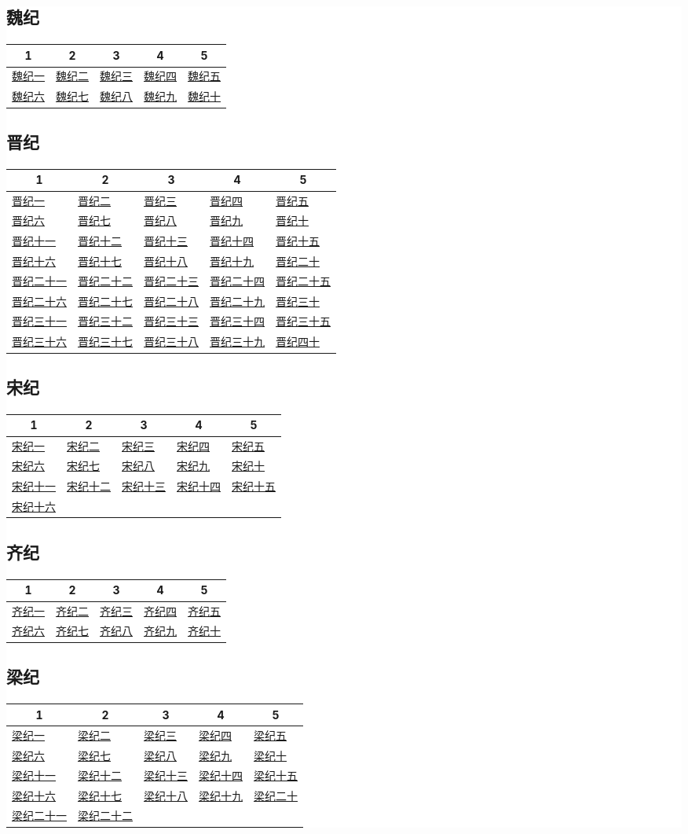 ## 魏纪

| 1          | 2          | 3          | 4          | 5          |
| ---------- | ---------- | ---------- | ---------- | ---------- |
| [魏纪一](%E9%AD%8F%E7%BA%AA%E4%B8%80.md) | [魏纪二](%E9%AD%8F%E7%BA%AA%E4%BA%8C.md) | [魏纪三](%E9%AD%8F%E7%BA%AA%E4%B8%89.md) | [魏纪四](%E9%AD%8F%E7%BA%AA%E5%9B%9B.md) | [魏纪五](%E9%AD%8F%E7%BA%AA%E4%BA%94.md) |
| [魏纪六](%E9%AD%8F%E7%BA%AA%E5%85%AD.md) | [魏纪七](%E9%AD%8F%E7%BA%AA%E4%B8%83.md) | [魏纪八](%E9%AD%8F%E7%BA%AA%E5%85%AB.md) | [魏纪九](%E9%AD%8F%E7%BA%AA%E4%B9%9D.md) | [魏纪十](%E9%AD%8F%E7%BA%AA%E5%8D%81.md) |

## 晋纪

| 1              | 2              | 3              | 4              | 5              |
| -------------- | -------------- | -------------- | -------------- | -------------- |
| [晋纪一](%E6%99%8B%E7%BA%AA%E4%B8%80.md)     | [晋纪二](%E6%99%8B%E7%BA%AA%E4%BA%8C.md)     | [晋纪三](%E6%99%8B%E7%BA%AA%E4%B8%89.md)     | [晋纪四](%E6%99%8B%E7%BA%AA%E5%9B%9B.md)     | [晋纪五](%E6%99%8B%E7%BA%AA%E4%BA%94.md)     |
| [晋纪六](%E6%99%8B%E7%BA%AA%E5%85%AD.md)     | [晋纪七](%E6%99%8B%E7%BA%AA%E4%B8%83.md)     | [晋纪八](%E6%99%8B%E7%BA%AA%E5%85%AB.md)     | [晋纪九](%E6%99%8B%E7%BA%AA%E4%B9%9D.md)     | [晋纪十](%E6%99%8B%E7%BA%AA%E5%8D%81.md)     |
| [晋纪十一](%E6%99%8B%E7%BA%AA%E5%8D%81%E4%B8%80.md)   | [晋纪十二](%E6%99%8B%E7%BA%AA%E5%8D%81%E4%BA%8C.md)   | [晋纪十三](%E6%99%8B%E7%BA%AA%E5%8D%81%E4%B8%89.md)   | [晋纪十四](%E6%99%8B%E7%BA%AA%E5%8D%81%E5%9B%9B.md)   | [晋纪十五](%E6%99%8B%E7%BA%AA%E5%8D%81%E4%BA%94.md)   |
| [晋纪十六](%E6%99%8B%E7%BA%AA%E5%8D%81%E5%85%AD.md)   | [晋纪十七](%E6%99%8B%E7%BA%AA%E5%8D%81%E4%B8%83.md)   | [晋纪十八](%E6%99%8B%E7%BA%AA%E5%8D%81%E5%85%AB.md)   | [晋纪十九](%E6%99%8B%E7%BA%AA%E5%8D%81%E4%B9%9D.md)   | [晋纪二十](%E6%99%8B%E7%BA%AA%E4%BA%8C%E5%8D%81.md)   |
| [晋纪二十一](%E6%99%8B%E7%BA%AA%E4%BA%8C%E5%8D%81%E4%B8%80.md) | [晋纪二十二](%E6%99%8B%E7%BA%AA%E4%BA%8C%E5%8D%81%E4%BA%8C.md) | [晋纪二十三](%E6%99%8B%E7%BA%AA%E4%BA%8C%E5%8D%81%E4%B8%89.md) | [晋纪二十四](%E6%99%8B%E7%BA%AA%E4%BA%8C%E5%8D%81%E5%9B%9B.md) | [晋纪二十五](%E6%99%8B%E7%BA%AA%E4%BA%8C%E5%8D%81%E4%BA%94.md) |
| [晋纪二十六](%E6%99%8B%E7%BA%AA%E4%BA%8C%E5%8D%81%E5%85%AD.md) | [晋纪二十七](%E6%99%8B%E7%BA%AA%E4%BA%8C%E5%8D%81%E4%B8%83.md) | [晋纪二十八](%E6%99%8B%E7%BA%AA%E4%BA%8C%E5%8D%81%E5%85%AB.md) | [晋纪二十九](%E6%99%8B%E7%BA%AA%E4%BA%8C%E5%8D%81%E4%B9%9D.md) | [晋纪三十](%E6%99%8B%E7%BA%AA%E4%B8%89%E5%8D%81.md)   |
| [晋纪三十一](%E6%99%8B%E7%BA%AA%E4%B8%89%E5%8D%81%E4%B8%80.md) | [晋纪三十二](%E6%99%8B%E7%BA%AA%E4%B8%89%E5%8D%81%E4%BA%8C.md) | [晋纪三十三](%E6%99%8B%E7%BA%AA%E4%B8%89%E5%8D%81%E4%B8%89.md) | [晋纪三十四](%E6%99%8B%E7%BA%AA%E4%B8%89%E5%8D%81%E5%9B%9B.md) | [晋纪三十五](%E6%99%8B%E7%BA%AA%E4%B8%89%E5%8D%81%E4%BA%94.md) |
| [晋纪三十六](%E6%99%8B%E7%BA%AA%E4%B8%89%E5%8D%81%E5%85%AD.md) | [晋纪三十七](%E6%99%8B%E7%BA%AA%E4%B8%89%E5%8D%81%E4%B8%83.md) | [晋纪三十八](%E6%99%8B%E7%BA%AA%E4%B8%89%E5%8D%81%E5%85%AB.md) | [晋纪三十九](%E6%99%8B%E7%BA%AA%E4%B8%89%E5%8D%81%E4%B9%9D.md) | [晋纪四十](%E6%99%8B%E7%BA%AA%E5%9B%9B%E5%8D%81.md)   | 

## 宋纪

| 1            | 2            | 3            | 4            | 5            |
| ------------ | ------------ | ------------ | ------------ | ------------ |
| [宋纪一](%E5%AE%8B%E7%BA%AA%E4%B8%80.md)   | [宋纪二](%E5%AE%8B%E7%BA%AA%E4%BA%8C.md)   | [宋纪三](%E5%AE%8B%E7%BA%AA%E4%B8%89.md)   | [宋纪四](%E5%AE%8B%E7%BA%AA%E5%9B%9B.md)   | [宋纪五](%E5%AE%8B%E7%BA%AA%E4%BA%94.md)   |
| [宋纪六](%E5%AE%8B%E7%BA%AA%E5%85%AD.md)   | [宋纪七](%E5%AE%8B%E7%BA%AA%E4%B8%83.md)   | [宋纪八](%E5%AE%8B%E7%BA%AA%E5%85%AB.md)   | [宋纪九](%E5%AE%8B%E7%BA%AA%E4%B9%9D.md)   | [宋纪十](%E5%AE%8B%E7%BA%AA%E5%8D%81.md)   |
| [宋纪十一](%E5%AE%8B%E7%BA%AA%E5%8D%81%E4%B8%80.md) | [宋纪十二](%E5%AE%8B%E7%BA%AA%E5%8D%81%E4%BA%8C.md) | [宋纪十三](%E5%AE%8B%E7%BA%AA%E5%8D%81%E4%B8%89.md) | [宋纪十四](%E5%AE%8B%E7%BA%AA%E5%8D%81%E5%9B%9B.md) | [宋纪十五](%E5%AE%8B%E7%BA%AA%E5%8D%81%E4%BA%94.md) |
| [宋纪十六](%E5%AE%8B%E7%BA%AA%E5%8D%81%E5%85%AD.md) |              |              |              |              |

## 齐纪

| 1          | 2          | 3          | 4          | 5          |
| ---------- | ---------- | ---------- | ---------- | ---------- |
| [齐纪一](%E9%BD%90%E7%BA%AA%E4%B8%80.md) | [齐纪二](%E9%BD%90%E7%BA%AA%E4%BA%8C.md) | [齐纪三](%E9%BD%90%E7%BA%AA%E4%B8%89.md) | [齐纪四](%E9%BD%90%E7%BA%AA%E5%9B%9B.md) | [齐纪五](%E9%BD%90%E7%BA%AA%E4%BA%94.md) |
| [齐纪六](%E9%BD%90%E7%BA%AA%E5%85%AD.md) | [齐纪七](%E9%BD%90%E7%BA%AA%E4%B8%83.md) | [齐纪八](%E9%BD%90%E7%BA%AA%E5%85%AB.md) | [齐纪九](%E9%BD%90%E7%BA%AA%E4%B9%9D.md) | [齐纪十](%E9%BD%90%E7%BA%AA%E5%8D%81.md) |

## 梁纪

| 1              | 2              | 3            | 4            | 5            |
| -------------- | -------------- | ------------ | ------------ | ------------ |
| [梁纪一](%E6%A2%81%E7%BA%AA%E4%B8%80.md)     | [梁纪二](%E6%A2%81%E7%BA%AA%E4%BA%8C.md)     | [梁纪三](%E6%A2%81%E7%BA%AA%E4%B8%89.md)   | [梁纪四](%E6%A2%81%E7%BA%AA%E5%9B%9B.md)   | [梁纪五](%E6%A2%81%E7%BA%AA%E4%BA%94.md)   |
| [梁纪六](%E6%A2%81%E7%BA%AA%E5%85%AD.md)     | [梁纪七](%E6%A2%81%E7%BA%AA%E4%B8%83.md)     | [梁纪八](%E6%A2%81%E7%BA%AA%E5%85%AB.md)   | [梁纪九](%E6%A2%81%E7%BA%AA%E4%B9%9D.md)   | [梁纪十](%E6%A2%81%E7%BA%AA%E5%8D%81.md)   |
| [梁纪十一](%E6%A2%81%E7%BA%AA%E5%8D%81%E4%B8%80.md)   | [梁纪十二](%E6%A2%81%E7%BA%AA%E5%8D%81%E4%BA%8C.md)   | [梁纪十三](%E6%A2%81%E7%BA%AA%E5%8D%81%E4%B8%89.md) | [梁纪十四](%E6%A2%81%E7%BA%AA%E5%8D%81%E5%9B%9B.md) | [梁纪十五](%E6%A2%81%E7%BA%AA%E5%8D%81%E4%BA%94.md) |
| [梁纪十六](%E6%A2%81%E7%BA%AA%E5%8D%81%E5%85%AD.md)   | [梁纪十七](%E6%A2%81%E7%BA%AA%E5%8D%81%E4%B8%83.md)   | [梁纪十八](%E6%A2%81%E7%BA%AA%E5%8D%81%E5%85%AB.md) | [梁纪十九](%E6%A2%81%E7%BA%AA%E5%8D%81%E4%B9%9D.md) | [梁纪二十](%E6%A2%81%E7%BA%AA%E4%BA%8C%E5%8D%81.md) |
| [梁纪二十一](%E6%A2%81%E7%BA%AA%E4%BA%8C%E5%8D%81%E4%B8%80.md) | [梁纪二十二](%E6%A2%81%E7%BA%AA%E4%BA%8C%E5%8D%81%E4%BA%8C.md) |              |              |              |
